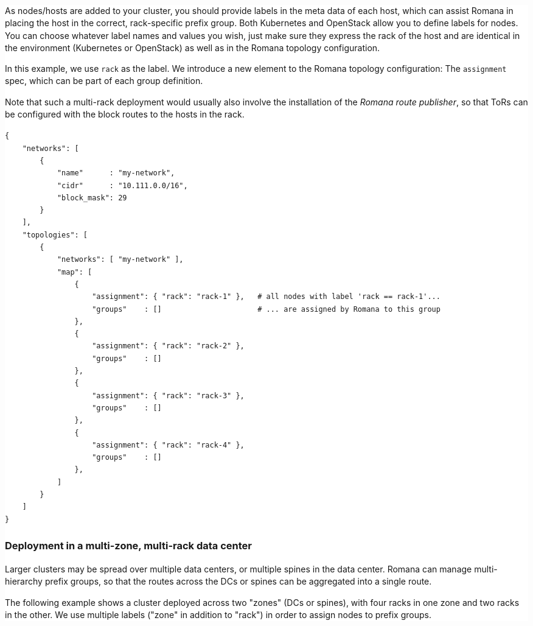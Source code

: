 As nodes/hosts are added to your cluster, you should provide labels in the meta data of each host, which can assist Romana in placing the host in the correct, rack-specific prefix group. Both Kubernetes and OpenStack allow you to define labels for nodes. You can choose whatever label names and values you wish, just make sure they express the rack of the host and are identical in the environment (Kubernetes or OpenStack) as well as in the Romana topology configuration.

In this example, we use `rack` as the label. We introduce a new element to the Romana topology configuration: The `assignment` spec, which can be part of each group definition.

Note that such a multi-rack deployment would usually also involve the installation of the _Romana route publisher_, so that ToRs can be configured with the block routes to the hosts in the rack.

    {
        "networks": [
            {
                "name"      : "my-network",
                "cidr"      : "10.111.0.0/16",
                "block_mask": 29                
            }
        ],
        "topologies": [
            {
                "networks": [ "my-network" ],
                "map": [
                    {
                        "assignment": { "rack": "rack-1" },   # all nodes with label 'rack == rack-1'...
                        "groups"    : []                      # ... are assigned by Romana to this group
                    },
                    {
                        "assignment": { "rack": "rack-2" },
                        "groups"    : []
                    },
                    {
                        "assignment": { "rack": "rack-3" },
                        "groups"    : []
                    },
                    {
                        "assignment": { "rack": "rack-4" },
                        "groups"    : []
                    },
                ]
            }
        ]
    }

### Deployment in a multi-zone, multi-rack data center

Larger clusters may be spread over multiple data centers, or multiple spines in the data center. Romana can manage multi-hierarchy prefix groups, so that the routes across the DCs or spines can be aggregated into a single route.

The following example shows a cluster deployed across two "zones" (DCs or spines), with four racks in one zone and two racks in the other. We use multiple labels ("zone" in addition to "rack") in order to assign nodes to prefix groups.
